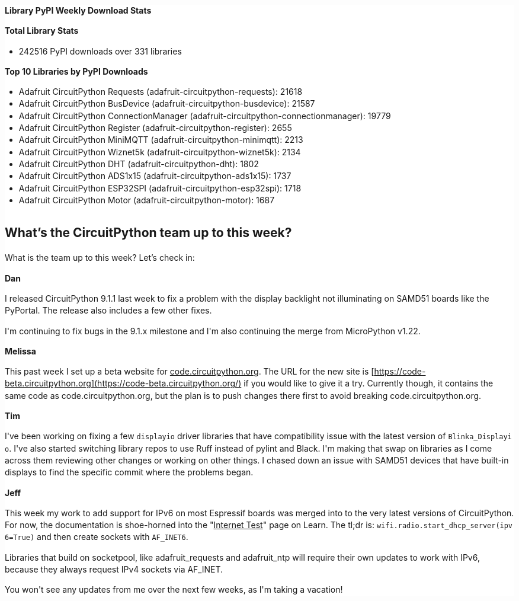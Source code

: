 **Library PyPI Weekly Download Stats**

**Total Library Stats**
  * 242516 PyPI downloads over 331 libraries

**Top 10 Libraries by PyPI Downloads**
  * Adafruit CircuitPython Requests (adafruit-circuitpython-requests): 21618
  * Adafruit CircuitPython BusDevice (adafruit-circuitpython-busdevice): 21587
  * Adafruit CircuitPython ConnectionManager (adafruit-circuitpython-connectionmanager): 19779
  * Adafruit CircuitPython Register (adafruit-circuitpython-register): 2655
  * Adafruit CircuitPython MiniMQTT (adafruit-circuitpython-minimqtt): 2213
  * Adafruit CircuitPython Wiznet5k (adafruit-circuitpython-wiznet5k): 2134
  * Adafruit CircuitPython DHT (adafruit-circuitpython-dht): 1802
  * Adafruit CircuitPython ADS1x15 (adafruit-circuitpython-ads1x15): 1737
  * Adafruit CircuitPython ESP32SPI (adafruit-circuitpython-esp32spi): 1718
  * Adafruit CircuitPython Motor (adafruit-circuitpython-motor): 1687

## What’s the CircuitPython team up to this week?

What is the team up to this week? Let’s check in:

**Dan**

I released CircuitPython 9.1.1 last week to fix a problem with the display backlight not illuminating on SAMD51 boards like the PyPortal. The release also includes a few other fixes.

I'm continuing to fix bugs in the 9.1.x milestone and I'm also continuing the merge from MicroPython v1.22.

**Melissa**

This past week I set up a beta website for [code.circuitpython.org](http://code.circuitpython.org/). The URL for the new site is [https://code-beta.circuitpython.org](https://code-beta.circuitpython.org/) if you would like to give it a try. Currently though, it contains the same code as code.circuitpython.org, but the plan is to push changes there first to avoid breaking code.circuitpython.org.

**Tim**

I've been working on fixing a few `displayio` driver libraries that have compatibility issue with the latest version of `Blinka_Displayio`. I've also started switching library repos to use Ruff instead of pylint and Black. I'm making that swap on libraries as I come across them reviewing other changes or working on other things. I chased down an issue with SAMD51 devices that have built-in displays to find the specific commit where the problems began.

**Jeff**

This week my work to add support for IPv6 on most Espressif boards was merged into to the very latest versions of CircuitPython. For now, the documentation is shoe-horned into the "[Internet Test](https://learn.adafruit.com/adafruit-metro-esp32-s2/circuitpython-internet-test#ipv6-networking-3176506)" page on Learn. The tl;dr is: `wifi.radio.start_dhcp_server(ipv6=True)` and then create sockets with `AF_INET6`.

Libraries that build on socketpool, like adafruit_requests and adafruit_ntp will require their own updates to work with IPv6, because they always request IPv4 sockets via AF_INET.

You won't see any updates from me over the next few weeks, as I'm taking a vacation!
